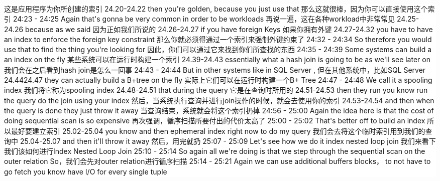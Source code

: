这是应⽤程序为你所创建的索引
24.20-24.22
then you're golden, because you just use that
那么这就很棒，因为你可以直接使⽤这个索引
24:23 - 24:25
Again that's gonna be very common in order to be workloads
再说⼀遍，这在各种workload中⾮常常⻅
24.25-24.26
because as we said
因为正如我们所说的
24.26-24.27
if you have foreign Keys
如果你拥有外键
24.27-24.32
you have to have an index to enforce the foreign key constraint
那么你就必须得通过⼀个索引来强制外键约束了
24:32 - 24:34
So therefore you would use that to find the thing you're looking for
因此，你们可以通过它来找到你们所查找的东⻄
24:35 - 24:39
Some systems can build a an index on the fly
某些系统可以在运⾏时构建⼀个索引
24.39-24.43
essentially what a hash join is going to be as we'll see later on
我们会在之后看到hash join是怎么⼀回事
24:43 - 24:44
But in other systems like in SQL Server ,
但在其他系统中，⽐如SQL Server
24.4424.47
they can actually build a B+tree on the fly
实际上它们可以在运⾏时构建⼀个B+ Tree
24:47 - 24:48
We call it a spooling index
我们将它称为spooling index
24.48-24.51
that during the query
它是在查询时所⽤的
24.51-24.53
then they run you know run the query do the join using your index
然后，当系统执⾏查询并进⾏join操作的时候，就会去使⽤你的索引
24.53-24.54
and then when the query is done they just throw it away
当查询结束，系统就会将这个索引扔掉
24:56 - 25:00
Again the idea here is that the cost of doing sequential scan is so expensive
再次强调，循序扫描所要付出的代价太⾼了
25:00 - 25:02
That's better off to build an index
所以最好要建⽴索引
25.02-25.04
you know and then ephemeral index right now to do my query
我们会去将这个临时索引⽤到我们的查询中
25.04-25.07
and then it'll throw it away
然后，⽤完就扔
25:07 - 25:09
Let's see how we do it index nested loop join
我们来看下我们该如何进⾏Index Nested Loop Join
25:10 - 25:14
So again all we're doing is that we step through the sequential scan on the outer relation
So，我们会先对outer relation进⾏循序扫描
25:14 - 25:21
Again we can use additional buffers blocks， to not have to go fetch you know have I/O
for every single tuple